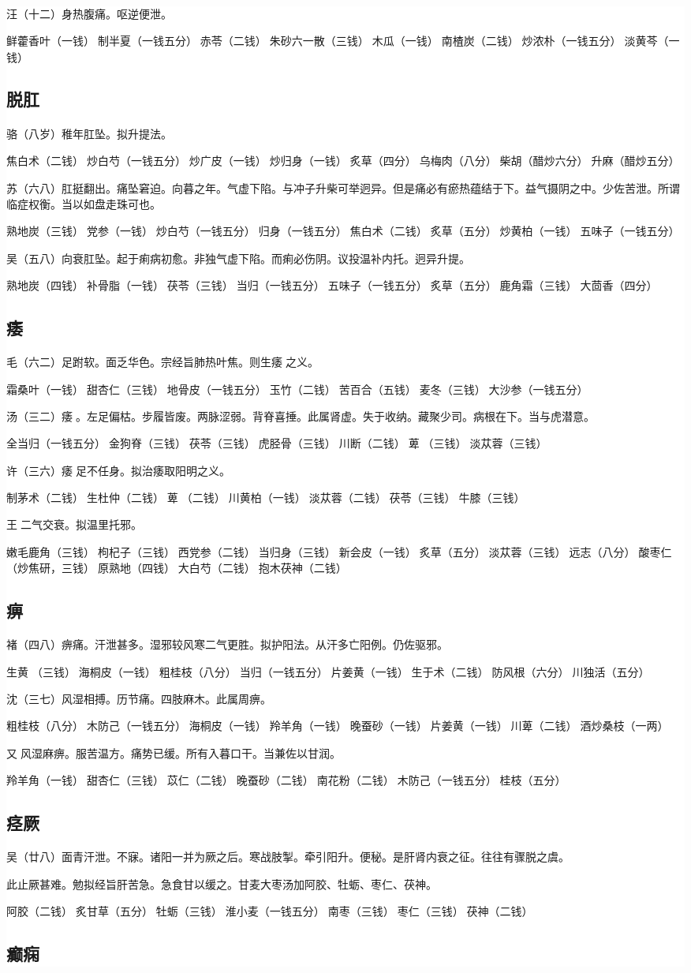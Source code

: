 汪（十二）身热腹痛。呕逆便泄。  

鲜藿香叶（一钱） 制半夏（一钱五分） 赤苓（二钱） 朱砂六一散（三钱） 木瓜（一钱） 南楂炭（二钱） 炒浓朴（一钱五分） 淡黄芩（一钱）  

## 脱肛

骆（八岁）稚年肛坠。拟升提法。  

焦白术（二钱） 炒白芍（一钱五分） 炒广皮（一钱） 炒归身（一钱） 炙草（四分） 乌梅肉（八分） 柴胡（醋炒六分） 升麻（醋炒五分）  

苏（六八）肛挺翻出。痛坠窘迫。向暮之年。气虚下陷。与冲子升柴可举迥异。但是痛必有瘀热蕴结于下。益气摄阴之中。少佐苦泄。所谓临症权衡。当以如盘走珠可也。  

熟地炭（三钱） 党参（一钱） 炒白芍（一钱五分） 归身（一钱五分） 焦白术（二钱） 炙草（五分） 炒黄柏（一钱） 五味子（一钱五分）  

吴（五八）向衰肛坠。起于痢病初愈。非独气虚下陷。而痢必伤阴。议投温补内托。迥异升提。  

熟地炭（四钱） 补骨脂（一钱） 茯苓（三钱） 当归（一钱五分） 五味子（一钱五分） 炙草（五分） 鹿角霜（三钱） 大茴香（四分）  

## 痿

毛（六二）足跗软。面乏华色。宗经旨肺热叶焦。则生痿 之义。  

霜桑叶（一钱） 甜杏仁（三钱） 地骨皮（一钱五分） 玉竹（二钱） 苦百合（五钱） 麦冬（三钱） 大沙参（一钱五分）  

汤（三二）痿 。左足偏枯。步履皆废。两脉涩弱。背脊喜捶。此属肾虚。失于收纳。藏聚少司。病根在下。当与虎潜意。  

全当归（一钱五分） 金狗脊（三钱） 茯苓（三钱） 虎胫骨（三钱） 川断（二钱） 萆 （三钱） 淡苁蓉（三钱）  

许（三六）痿 足不任身。拟治痿取阳明之义。  

制茅术（二钱） 生杜仲（二钱） 萆 （二钱） 川黄柏（一钱） 淡苁蓉（二钱） 茯苓（三钱） 牛膝（三钱）  

王 二气交衰。拟温里托邪。  

嫩毛鹿角（三钱） 枸杞子（三钱） 西党参（二钱） 当归身（三钱） 新会皮（一钱） 炙草（五分） 淡苁蓉（三钱） 远志（八分） 酸枣仁（炒焦研，三钱） 原熟地（四钱） 大白芍（二钱） 抱木茯神（二钱）  

## 痹

褚（四八）痹痛。汗泄甚多。湿邪较风寒二气更胜。拟护阳法。从汗多亡阳例。仍佐驱邪。  

生黄 （三钱） 海桐皮（一钱） 粗桂枝（八分） 当归（一钱五分） 片姜黄（一钱） 生于术（二钱） 防风根（六分） 川独活（五分）  

沈（三七）风湿相搏。历节痛。四肢麻木。此属周痹。  

粗桂枝（八分） 木防己（一钱五分） 海桐皮（一钱） 羚羊角（一钱） 晚蚕砂（一钱） 片姜黄（一钱） 川萆（二钱） 酒炒桑枝（一两）  

又 风湿麻痹。服苦温方。痛势已缓。所有入暮口干。当兼佐以甘润。  

羚羊角（一钱） 甜杏仁（三钱） 苡仁（二钱） 晚蚕砂（二钱） 南花粉（二钱） 木防己（一钱五分） 桂枝（五分）  

## 痉厥

吴（廿八）面青汗泄。不寐。诸阳一并为厥之后。寒战肢掣。牵引阳升。便秘。是肝肾内衰之征。往往有骤脱之虞。  

此止厥甚难。勉拟经旨肝苦急。急食甘以缓之。甘麦大枣汤加阿胶、牡蛎、枣仁、茯神。  

阿胶（二钱） 炙甘草（五分） 牡蛎（三钱） 淮小麦（一钱五分） 南枣（三钱） 枣仁（三钱） 茯神（二钱）  

## 癫痫
